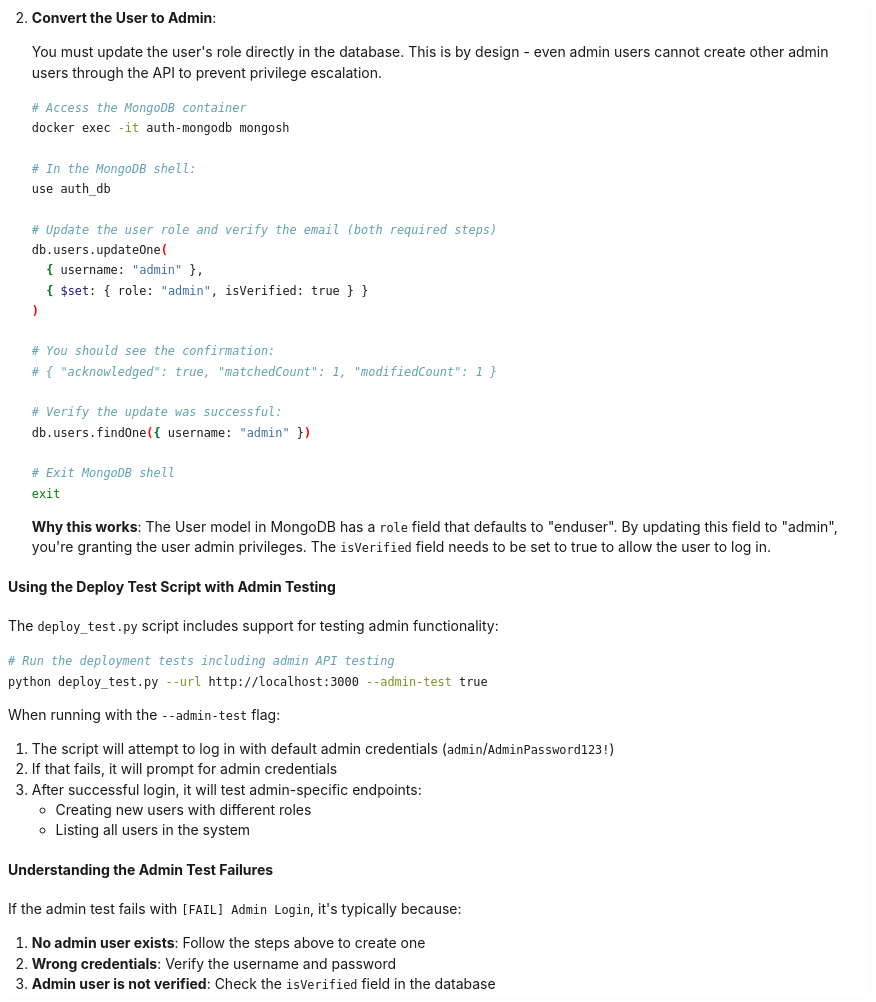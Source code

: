 2. **Convert the User to Admin**:
   
   You must update the user's role directly in the database. This is by design - even admin users cannot create other admin users through the API to prevent privilege escalation.

   ```bash
   # Access the MongoDB container
   docker exec -it auth-mongodb mongosh
   
   # In the MongoDB shell:
   use auth_db
   
   # Update the user role and verify the email (both required steps)
   db.users.updateOne(
     { username: "admin" },
     { $set: { role: "admin", isVerified: true } }
   )
   
   # You should see the confirmation:
   # { "acknowledged": true, "matchedCount": 1, "modifiedCount": 1 }
   
   # Verify the update was successful:
   db.users.findOne({ username: "admin" })
   
   # Exit MongoDB shell
   exit
   ```

   **Why this works**: The User model in MongoDB has a `role` field that defaults to "enduser". By updating this field to "admin", you're granting the user admin privileges. The `isVerified` field needs to be set to true to allow the user to log in.

#### Using the Deploy Test Script with Admin Testing

The `deploy_test.py` script includes support for testing admin functionality:

```bash
# Run the deployment tests including admin API testing
python deploy_test.py --url http://localhost:3000 --admin-test true
```

When running with the `--admin-test` flag:

1. The script will attempt to log in with default admin credentials (`admin`/`AdminPassword123!`)
2. If that fails, it will prompt for admin credentials
3. After successful login, it will test admin-specific endpoints:
   - Creating new users with different roles
   - Listing all users in the system

#### Understanding the Admin Test Failures

If the admin test fails with `[FAIL] Admin Login`, it's typically because:

1. **No admin user exists**: Follow the steps above to create one
2. **Wrong credentials**: Verify the username and password
3. **Admin user is not verified**: Check the `isVerified` field in the database
